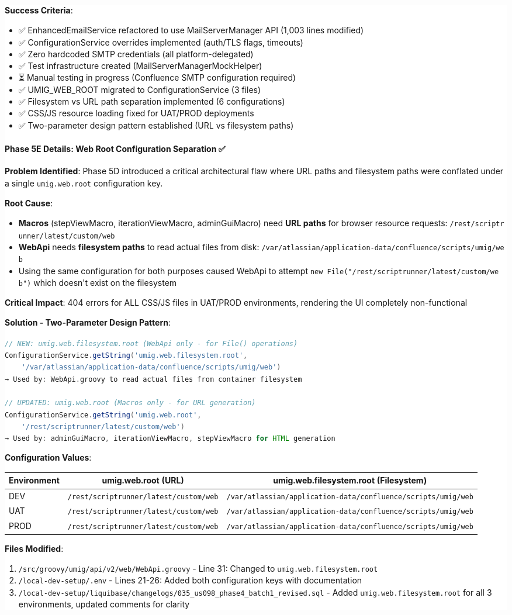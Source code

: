 **Success Criteria**:

- ✅ EnhancedEmailService refactored to use MailServerManager API (1,003 lines modified)
- ✅ ConfigurationService overrides implemented (auth/TLS flags, timeouts)
- ✅ Zero hardcoded SMTP credentials (all platform-delegated)
- ✅ Test infrastructure created (MailServerManagerMockHelper)
- ⏳ Manual testing in progress (Confluence SMTP configuration required)
- ✅ UMIG_WEB_ROOT migrated to ConfigurationService (3 files)
- ✅ Filesystem vs URL path separation implemented (6 configurations)
- ✅ CSS/JS resource loading fixed for UAT/PROD deployments
- ✅ Two-parameter design pattern established (URL vs filesystem paths)

#### Phase 5E Details: Web Root Configuration Separation ✅

**Problem Identified**: Phase 5D introduced a critical architectural flaw where URL paths and filesystem paths were conflated under a single `umig.web.root` configuration key.

**Root Cause**:

- **Macros** (stepViewMacro, iterationViewMacro, adminGuiMacro) need **URL paths** for browser resource requests: `/rest/scriptrunner/latest/custom/web`
- **WebApi** needs **filesystem paths** to read actual files from disk: `/var/atlassian/application-data/confluence/scripts/umig/web`
- Using the same configuration for both purposes caused WebApi to attempt `new File("/rest/scriptrunner/latest/custom/web")` which doesn't exist on the filesystem

**Critical Impact**: 404 errors for ALL CSS/JS files in UAT/PROD environments, rendering the UI completely non-functional

**Solution - Two-Parameter Design Pattern**:

```groovy
// NEW: umig.web.filesystem.root (WebApi only - for File() operations)
ConfigurationService.getString('umig.web.filesystem.root',
    '/var/atlassian/application-data/confluence/scripts/umig/web')
→ Used by: WebApi.groovy to read actual files from container filesystem

// UPDATED: umig.web.root (Macros only - for URL generation)
ConfigurationService.getString('umig.web.root',
    '/rest/scriptrunner/latest/custom/web')
→ Used by: adminGuiMacro, iterationViewMacro, stepViewMacro for HTML generation
```

**Configuration Values**:

| Environment | umig.web.root (URL)                    | umig.web.filesystem.root (Filesystem)                         |
| ----------- | -------------------------------------- | ------------------------------------------------------------- |
| DEV         | `/rest/scriptrunner/latest/custom/web` | `/var/atlassian/application-data/confluence/scripts/umig/web` |
| UAT         | `/rest/scriptrunner/latest/custom/web` | `/var/atlassian/application-data/confluence/scripts/umig/web` |
| PROD        | `/rest/scriptrunner/latest/custom/web` | `/var/atlassian/application-data/confluence/scripts/umig/web` |

**Files Modified**:

1. `/src/groovy/umig/api/v2/web/WebApi.groovy` - Line 31: Changed to `umig.web.filesystem.root`
2. `/local-dev-setup/.env` - Lines 21-26: Added both configuration keys with documentation
3. `/local-dev-setup/liquibase/changelogs/035_us098_phase4_batch1_revised.sql` - Added `umig.web.filesystem.root` for all 3 environments, updated comments for clarity
